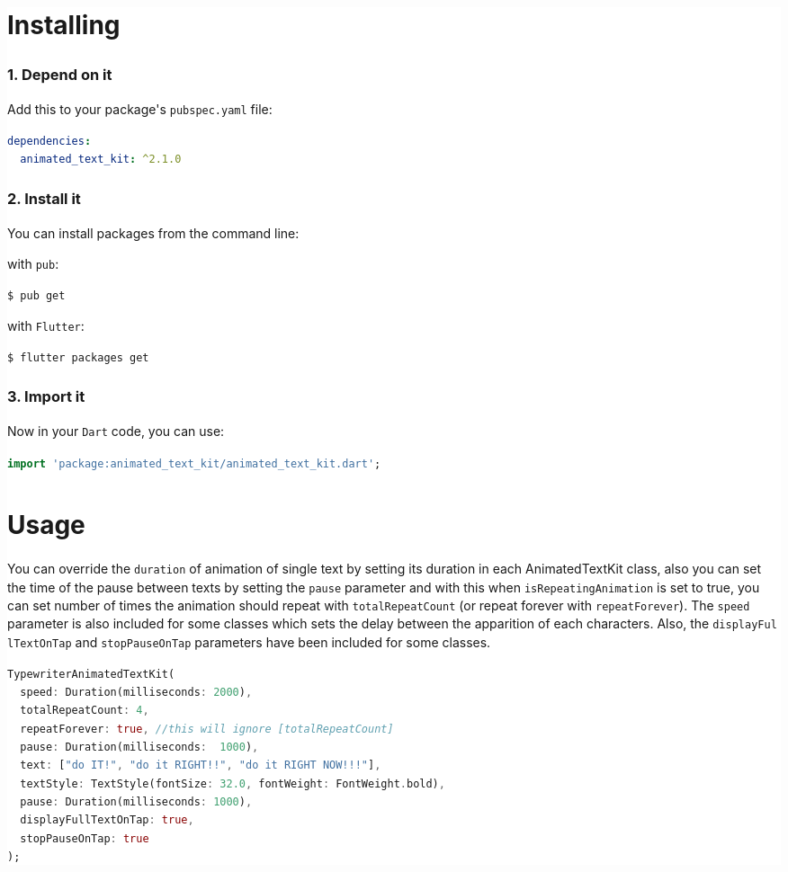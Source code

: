 
# Installing

### 1. Depend on it
Add this to your package's `pubspec.yaml` file:

```yaml
dependencies:
  animated_text_kit: ^2.1.0
```

### 2. Install it

You can install packages from the command line:

with `pub`:

```css
$ pub get
```

with `Flutter`:

```css
$ flutter packages get
```

### 3. Import it

Now in your `Dart` code, you can use: 

```dart
import 'package:animated_text_kit/animated_text_kit.dart';
```


# Usage  

  You can override the `duration` of animation of single text by setting its duration in each AnimatedTextKit class, also you can set the time of the pause between texts by setting the `pause` parameter and with this when `isRepeatingAnimation` is set to true, you can set number of times the animation should repeat with `totalRepeatCount` (or repeat forever with `repeatForever`). The `speed` parameter is also included for some classes which sets the delay between the apparition of each characters. Also, the `displayFullTextOnTap` and `stopPauseOnTap` parameters have been included for some classes.
```dart
TypewriterAnimatedTextKit(
  speed: Duration(milliseconds: 2000),
  totalRepeatCount: 4,
  repeatForever: true, //this will ignore [totalRepeatCount]
  pause: Duration(milliseconds:  1000),
  text: ["do IT!", "do it RIGHT!!", "do it RIGHT NOW!!!"],
  textStyle: TextStyle(fontSize: 32.0, fontWeight: FontWeight.bold),
  pause: Duration(milliseconds: 1000),
  displayFullTextOnTap: true,
  stopPauseOnTap: true
);
```
